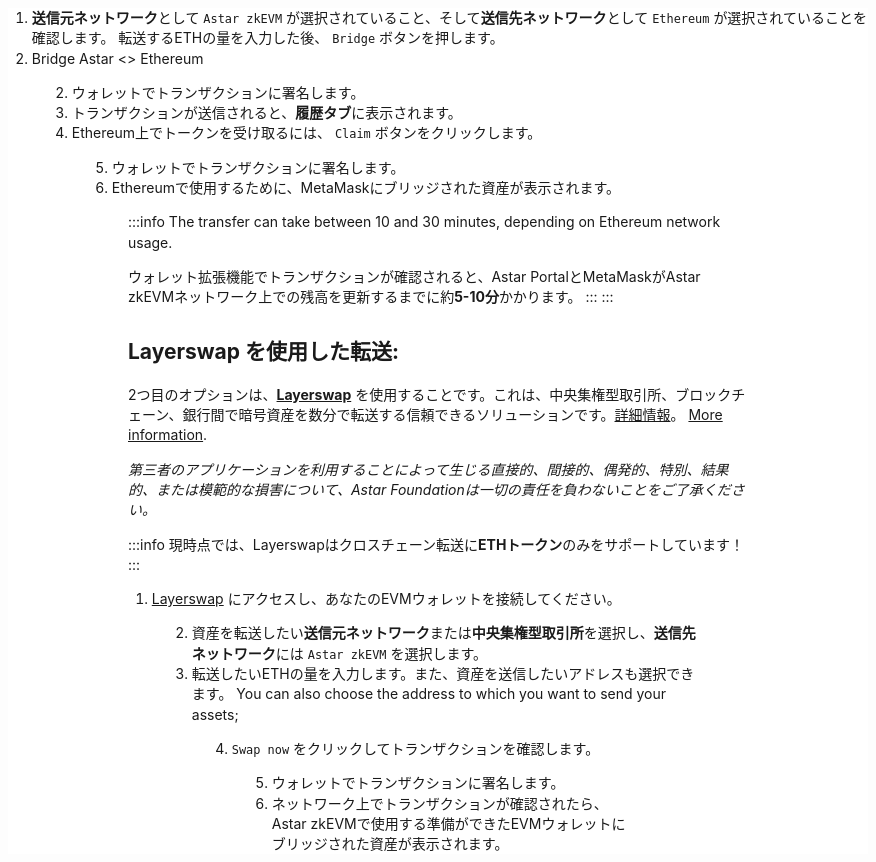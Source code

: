 1. **送信元ネットワーク**として `Astar zkEVM` が選択されていること、そして**送信先ネットワーク**として `Ethereum` が選択されていることを確認します。
   転送するETHの量を入力した後、 `Bridge` ボタンを押します。
2. Bridge Astar <> Ethereum

<Figure src={require('/docs/use/zkevm-guides/img/Bridge_ETH_Portal_6.png').default} width="100%" />

2. ウォレットでトランザクションに署名します。
3. トランザクションが送信されると、**履歴タブ**に表示されます。
4. Ethereum上でトークンを受け取るには、 `Claim` ボタンをクリックします。

<Figure src={require('/docs/use/zkevm-guides/img/Bridge_ETH_Portal_7.png').default} width="70%" />

5. ウォレットでトランザクションに署名します。
6. Ethereumで使用するために、MetaMaskにブリッジされた資産が表示されます。

<Figure src={require('/docs/use/zkevm-guides/img/Bridge_ETH_Portal_8.png').default} width="70%" />

:::info
The transfer can take between 10 and 30 minutes, depending on Ethereum network usage.

ウォレット拡張機能でトランザクションが確認されると、Astar PortalとMetaMaskがAstar zkEVMネットワーク上での残高を更新するまでに約**5-10分**かかります。
:::
:::

## Layerswap を使用した転送:

2つ目のオプションは、**[Layerswap](https://www.layerswap.io/app?to=ASTARZK_MAINNET)** を使用することです。これは、中央集権型取引所、ブロックチェーン、銀行間で暗号資産を数分で転送する信頼できるソリューションです。[詳細情報](https://docs.layerswap.io/user-docs)。 [More information](https://docs.layerswap.io/user-docs).

_第三者のアプリケーションを利用することによって生じる直接的、間接的、偶発的、特別、結果的、または模範的な損害について、Astar Foundationは一切の責任を負わないことをご了承ください。_

:::info
現時点では、Layerswapはクロスチェーン転送に**ETHトークン**のみをサポートしています！
:::

1. [Layerswap](https://www.layerswap.io/app?to=ASTARZK_MAINNET)  にアクセスし、あなたのEVMウォレットを接続してください。

<Figure src={require('/docs/use/zkevm-guides/img/Bridge_ETH_Layerswap_1.png').default} width="80%" />

2. 資産を転送したい**送信元ネットワーク**または**中央集権型取引所**を選択し、**送信先ネットワーク**には `Astar zkEVM` を選択します。
3. 転送したいETHの量を入力します。また、資産を送信したいアドレスも選択できます。 You can also choose the address to which you want to send your assets;

<Figure src={require('/docs/use/zkevm-guides/img/Bridge_ETH_Layerswap_2.png').default} width="80%" />

4. `Swap now` をクリックしてトランザクションを確認します。

<Figure src={require('/docs/use/zkevm-guides/img/Bridge_ETH_Layerswap_3.png').default} width="80%" />

5. ウォレットでトランザクションに署名します。
6. ネットワーク上でトランザクションが確認されたら、Astar zkEVMで使用する準備ができたEVMウォレットにブリッジされた資産が表示されます。
